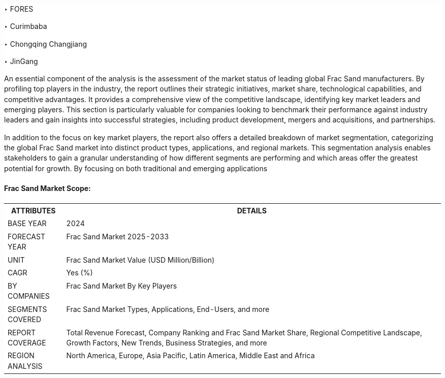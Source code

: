 ‣ FORES

‣ Curimbaba

‣ Chongqing Changjiang

‣ JinGang

An essential component of the analysis is the assessment of the market status of leading global Frac Sand manufacturers. By profiling top players in the industry, the report outlines their strategic initiatives, market share, technological capabilities, and competitive advantages. It provides a comprehensive view of the competitive landscape, identifying key market leaders and emerging players. This section is particularly valuable for companies looking to benchmark their performance against industry leaders and gain insights into successful strategies, including product development, mergers and acquisitions, and partnerships.

In addition to the focus on key market players, the report also offers a detailed breakdown of market segmentation, categorizing the global Frac Sand market into distinct product types, applications, and regional markets. This segmentation analysis enables stakeholders to gain a granular understanding of how different segments are performing and which areas offer the greatest potential for growth. By focusing on both traditional and emerging applications

<h4>Frac Sand Market Scope:</h4>
<table>
<tr>
<th>ATTRIBUTES</th>
<th>DETAILS</th>
</tr>
<tr>
<td>BASE YEAR</td>
<td>2024</td>
</tr>
<tr>
<td>FORECAST YEAR</td>
<td>Frac Sand Market 2025-2033</td>
</tr>
<tr>
<td>UNIT</td>
<td>Frac Sand Market Value (USD Million/Billion)</td>
<tr>
<td>CAGR</td>
<td>Yes (%)</td>
</tr>
</tr>
<tr>
<td>BY COMPANIES</td>
<td>Frac Sand Market By Key Players</td>
</tr>
<tr>
<td>SEGMENTS COVERED</td>
<td>Frac Sand Market Types, Applications, End-Users, and more</td>
</tr>
<tr>
<td>REPORT COVERAGE</td>
<td>Total Revenue Forecast, Company Ranking and Frac Sand Market Share, Regional Competitive Landscape, Growth Factors, New Trends, Business Strategies, and more</td>
</tr>
<tr>
<td>REGION ANALYSIS</td>
<td>North America, Europe, Asia Pacific, Latin America, Middle East and Africa</td>
</tr>
</table>
